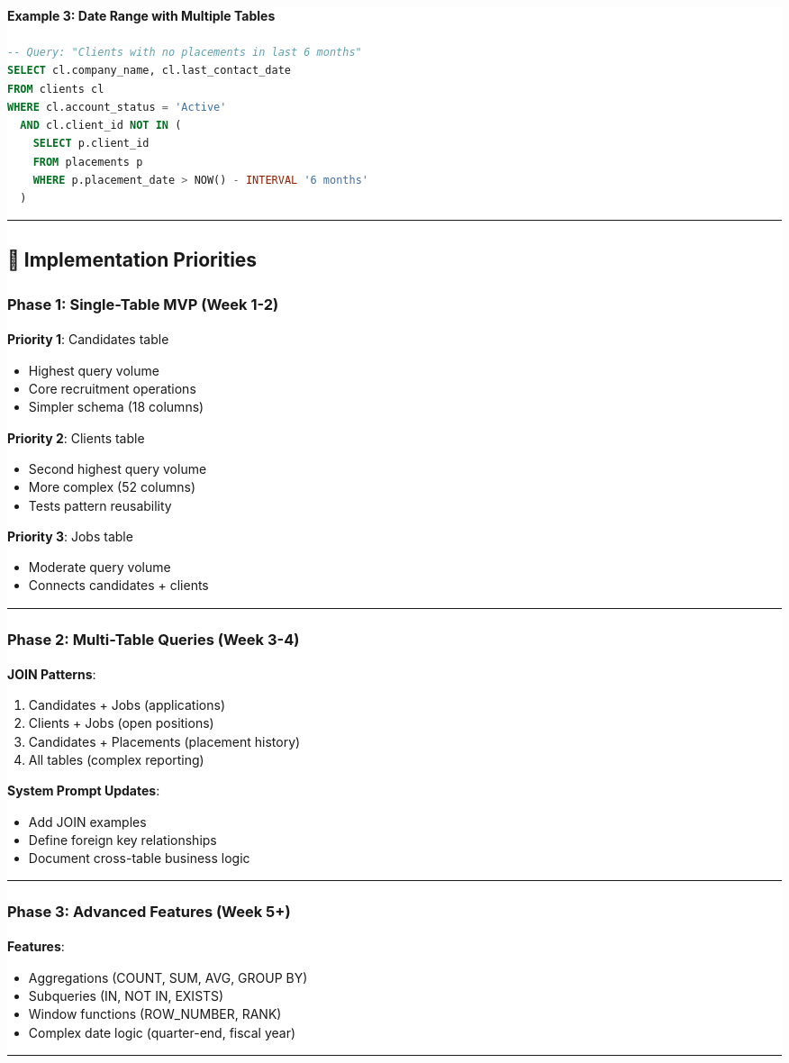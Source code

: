 
#### Example 3: Date Range with Multiple Tables
```sql
-- Query: "Clients with no placements in last 6 months"
SELECT cl.company_name, cl.last_contact_date
FROM clients cl
WHERE cl.account_status = 'Active'
  AND cl.client_id NOT IN (
    SELECT p.client_id
    FROM placements p
    WHERE p.placement_date > NOW() - INTERVAL '6 months'
  )
```

---

## 🚀 Implementation Priorities

### Phase 1: Single-Table MVP (Week 1-2)

**Priority 1**: Candidates table
- Highest query volume
- Core recruitment operations
- Simpler schema (18 columns)

**Priority 2**: Clients table
- Second highest query volume
- More complex (52 columns)
- Tests pattern reusability

**Priority 3**: Jobs table
- Moderate query volume
- Connects candidates + clients

---

### Phase 2: Multi-Table Queries (Week 3-4)

**JOIN Patterns**:
1. Candidates + Jobs (applications)
2. Clients + Jobs (open positions)
3. Candidates + Placements (placement history)
4. All tables (complex reporting)

**System Prompt Updates**:
- Add JOIN examples
- Define foreign key relationships
- Document cross-table business logic

---

### Phase 3: Advanced Features (Week 5+)

**Features**:
- Aggregations (COUNT, SUM, AVG, GROUP BY)
- Subqueries (IN, NOT IN, EXISTS)
- Window functions (ROW_NUMBER, RANK)
- Complex date logic (quarter-end, fiscal year)

---